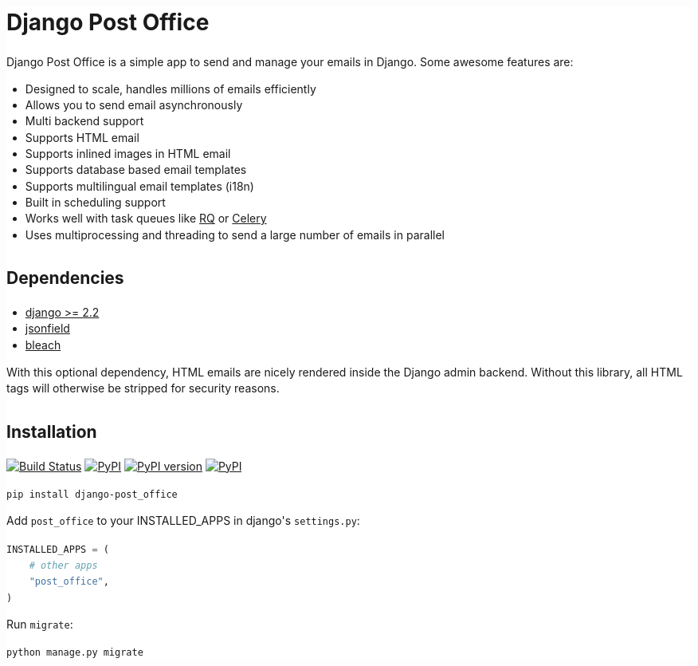 # Django Post Office

Django Post Office is a simple app to send and manage your emails in
Django. Some awesome features are:

-   Designed to scale, handles millions of emails efficiently
-   Allows you to send email asynchronously
-   Multi backend support
-   Supports HTML email
-   Supports inlined images in HTML email
-   Supports database based email templates
-   Supports multilingual email templates (i18n)
-   Built in scheduling support
-   Works well with task queues like [RQ](http://python-rq.org) or
    [Celery](http://www.celeryproject.org)
-   Uses multiprocessing and threading to send a large number of emails in parallel

## Dependencies

-   [django \>= 2.2](https://djangoproject.com/)
-   [jsonfield](https://github.com/rpkilby/jsonfield)
-   [bleach](https://bleach.readthedocs.io/)

With this optional dependency, HTML emails are nicely rendered
inside the Django admin backend. Without this library, all HTML tags
will otherwise be stripped for security reasons.

## Installation

[![Build Status](https://github.com/ui/django-post_office/actions/workflows/test.yml/badge.svg)](https://github.com/ui/django-post_office/actions)
[![PyPI](https://img.shields.io/pypi/pyversions/django-post_office.svg)]()
[![PyPI version](https://img.shields.io/pypi/v/django-post_office.svg)](https://pypi.python.org/pypi/django-post_office)
[![PyPI](https://img.shields.io/pypi/l/django-post_office.svg)]()


```sh
pip install django-post_office
```

Add `post_office` to your INSTALLED_APPS in django's `settings.py`:

```python
INSTALLED_APPS = (
    # other apps
    "post_office",
)
```

Run `migrate`:

```sh
python manage.py migrate
```
